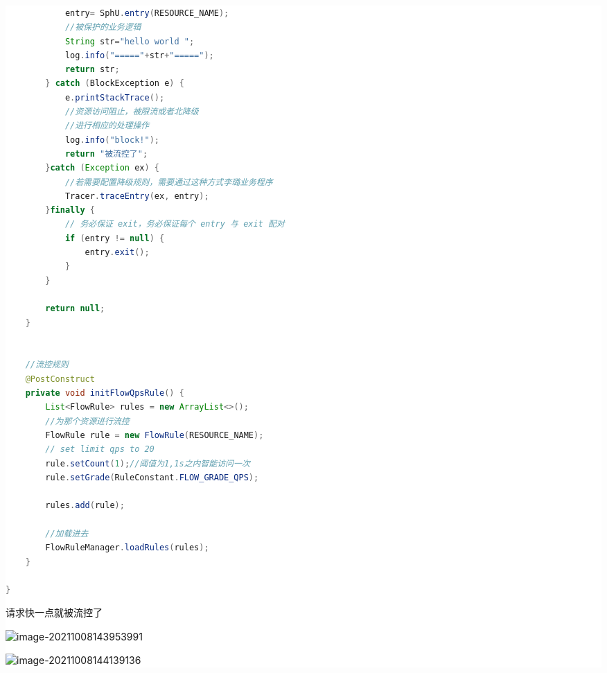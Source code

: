```java
            entry= SphU.entry(RESOURCE_NAME);
            //被保护的业务逻辑
            String str="hello world ";
            log.info("====="+str+"=====");
            return str;
        } catch (BlockException e) {
            e.printStackTrace();
            //资源访问阻止，被限流或者北降级
            //进行相应的处理操作
            log.info("block!");
            return "被流控了";
        }catch (Exception ex) {
            //若需要配置降级规则，需要通过这种方式李璐业务程序
            Tracer.traceEntry(ex, entry);
        }finally {
            // 务必保证 exit，务必保证每个 entry 与 exit 配对
            if (entry != null) {
                entry.exit();
            }
        }

        return null;
    }


    //流控规则
    @PostConstruct
    private void initFlowQpsRule() {
        List<FlowRule> rules = new ArrayList<>();
        //为那个资源进行流控
        FlowRule rule = new FlowRule(RESOURCE_NAME);
        // set limit qps to 20
        rule.setCount(1);//阈值为1,1s之内智能访问一次
        rule.setGrade(RuleConstant.FLOW_GRADE_QPS);

        rules.add(rule);

        //加载进去
        FlowRuleManager.loadRules(rules);
    }

}
```

请求快一点就被流控了

![image-20211008143953991](C:\Users\xin\AppData\Roaming\Typora\typora-user-images\image-20211008143953991.png)

![image-20211008144139136](C:\Users\xin\AppData\Roaming\Typora\typora-user-images\image-20211008144139136.png)


